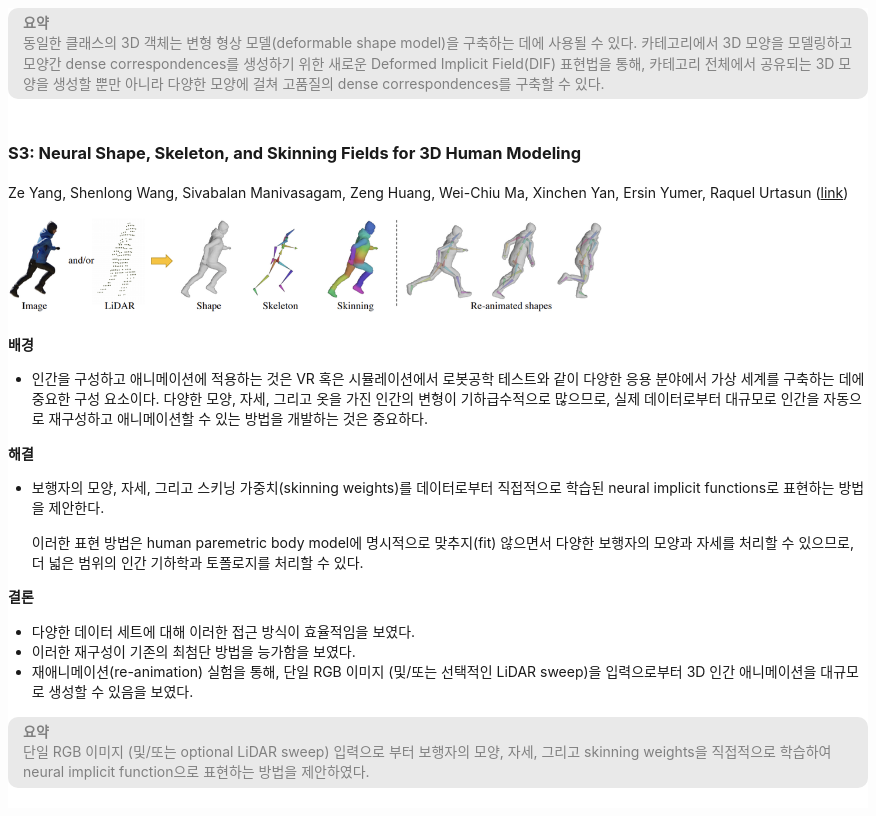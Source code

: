    <div class="callout" style="background-color:#E9E9E9; color:#808080; border-radius:10px; padding:5px 15px;">
       <span style="font-weight:bold;">요약</span><br>
   	동일한 클래스의 3D 객체는 변형 형상 모델(deformable shape model)을 구축하는 데에 사용될 수 있다. 카테고리에서 3D 모양을 모델링하고 모양간 dense correspondences를 생성하기 위한 새로운 Deformed Implicit Field(DIF) 표현법을 통해, 카테고리 전체에서 공유되는 3D 모양을 생성할 뿐만 아니라 다양한 모양에 걸쳐 고품질의 dense correspondences를 구축할 수 있다.
   </div>

   <br>

### **S3: Neural Shape, Skeleton, and Skinning Fields for 3D Human Modeling**

Ze Yang, Shenlong Wang, Sivabalan Manivasagam, Zeng Huang, Wei-Chiu Ma, Xinchen Yan, Ersin Yumer, Raquel Urtasun
([link](https://arxiv.org/abs/2101.06571))

<img src="/files/2021-07-22-computerVision-papers-CVPR202103/image-20210717111102745.png" alt="image-20210717111102745" style="width:600px;" />

**배경**

* 인간을 구성하고 애니메이션에 적용하는 것은 VR 혹은 시뮬레이션에서 로봇공학 테스트와 같이 다양한 응용 분야에서 가상 세계를 구축하는 데에 중요한 구성 요소이다. 다양한 모양, 자세, 그리고 옷을 가진 인간의 변형이 기하급수적으로 많으므로, 실제 데이터로부터 대규모로 인간을 자동으로 재구성하고 애니메이션할 수 있는 방법을 개발하는 것은 중요하다.

**해결**

* 보행자의 모양, 자세, 그리고 스키닝 가중치(skinning weights)를 데이터로부터 직접적으로 학습된 neural implicit functions로 표현하는 방법을 제안한다.

    이러한 표현 방법은 human paremetric body model에 명시적으로 맞추지(fit) 않으면서 다양한 보행자의 모양과 자세를 처리할 수 있으므로, 더 넓은 범위의 인간 기하학과 토폴로지를 처리할 수 있다.

**결론**

* 다양한 데이터 세트에 대해 이러한 접근 방식이 효율적임을 보였다.
* 이러한 재구성이 기존의 최첨단 방법을 능가함을 보였다.
* 재애니메이션(re-animation) 실험을 통해, 단일 RGB 이미지 (및/또는 선택적인 LiDAR sweep)을 입력으로부터 3D 인간 애니메이션을 대규모로 생성할 수 있음을 보였다.

<div class="callout" style="background-color:#E9E9E9; color:#808080; border-radius:10px; padding:5px 15px;">
    <span style="font-weight:bold;">요약</span><br>
    단일 RGB 이미지 (및/또는 optional LiDAR sweep) 입력으로 부터 보행자의 모양, 자세, 그리고 skinning weights을 직접적으로 학습하여 neural implicit function으로 표현하는 방법을 제안하였다.
</div>


<br>
